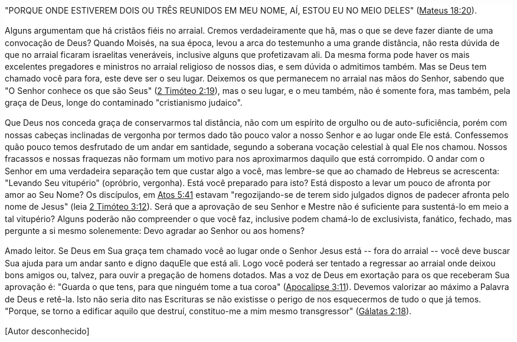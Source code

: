 &quot;PORQUE ONDE ESTIVEREM DOIS OU TRÊS REUNIDOS EM MEU NOME, AÍ, ESTOU EU NO MEIO DELES&quot; ([Mateus 18:20](http://mysword.info/b?r=Mat_18:20)).

Alguns argumentam que há cristãos fiéis no arraial. Cremos verdadeiramente que hã, mas o que se deve fazer diante de uma convocação de Deus? Quando Moisés, na sua época, levou a arca do testemunho a uma grande distância, não resta dúvida de que no arraial ficaram israelitas veneráveis, inclusive alguns que profetizavam ali. Da mesma forma pode haver os mais excelentes pregadores e ministros no arraial religioso de nossos dias, e sem dúvida o admitimos também. Mas se Deus tem chamado você para fora, este deve ser o seu lugar. Deixemos os que permanecem no arraial nas mãos do Senhor, sabendo que &quot;O Senhor conhece os que são Seus&quot; ([2 Timóteo 2:19](http://mysword.info/b?r=2Ti_2:19)), mas o seu lugar, e o meu também, não é somente fora, mas também, pela graça de Deus, longe do contaminado &quot;cristianismo judaico&quot;.

Que Deus nos conceda graça de conservarmos tal distância, não com um espírito de orgulho ou de auto-suficiência, porém com nossas cabeças inclinadas de vergonha por termos dado tão pouco valor a nosso Senhor e ao lugar onde Ele está. Confessemos quão pouco temos desfrutado de um andar em santidade, segundo a soberana vocação celestial à qual Ele nos chamou. Nossos fracassos e nossas fraquezas não formam um motivo para nos aproximarmos daquilo que está corrompido. O andar com o Senhor em uma verdadeira separação tem que custar algo a você, mas lembre-se que ao chamado de Hebreus se acrescenta: &quot;Levando Seu vitupério&quot; (opróbrio, vergonha). Está você preparado para isto? Está disposto a levar um pouco de afronta por amor ao Seu Nome? Os discípulos, em [Atos 5:41](http://mysword.info/b?r=Act_5:41) estavam &quot;regozijando-se de terem sido julgados dignos de padecer afronta pelo nome de Jesus&quot; (leia [2 Timóteo 3:12](http://mysword.info/b?r=2Ti_3:12)). Será que a aprovação de seu Senhor e Mestre não é suficiente para sustentá-lo em meio a tal vitupério? Alguns poderão não compreender o que você faz, inclusive podem chamá-lo de exclusivista, fanático, fechado, mas pergunte a si mesmo solenemente: Devo agradar ao Senhor ou aos homens?

Amado leitor. Se Deus em Sua graça tem chamado você ao lugar onde o Senhor Jesus está -- fora do arraial -- você deve buscar Sua ajuda para um andar santo e digno daquEle que está ali. Logo você poderá ser tentado a regressar ao arraial onde deixou bons amigos ou, talvez, para ouvir a pregação de homens dotados. Mas a voz de Deus em exortação para os que receberam Sua aprovação é: &quot;Guarda o que tens, para que ninguém tome a tua coroa&quot; ([Apocalipse 3:11](http://mysword.info/b?r=Rev_3:11)). Devemos valorizar ao máximo a Palavra de Deus e retê-la. Isto não seria dito nas Escrituras se não existisse o perigo de nos esquecermos de tudo o que já temos. &quot;Porque, se torno a edificar aquilo que destruí, constituo-me a mim mesmo transgressor&quot; ([Gálatas 2:18](http://mysword.info/b?r=Gal_2:18)).

[Autor desconhecido]